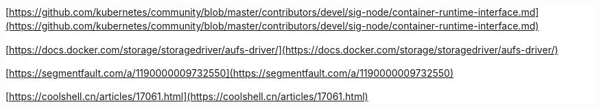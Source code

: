 [https://github.com/kubernetes/community/blob/master/contributors/devel/sig-node/container-runtime-interface.md](https://github.com/kubernetes/community/blob/master/contributors/devel/sig-node/container-runtime-interface.md)

[https://docs.docker.com/storage/storagedriver/aufs-driver/](https://docs.docker.com/storage/storagedriver/aufs-driver/)

[https://segmentfault.com/a/1190000009732550](https://segmentfault.com/a/1190000009732550)

[https://coolshell.cn/articles/17061.html](https://coolshell.cn/articles/17061.html)




